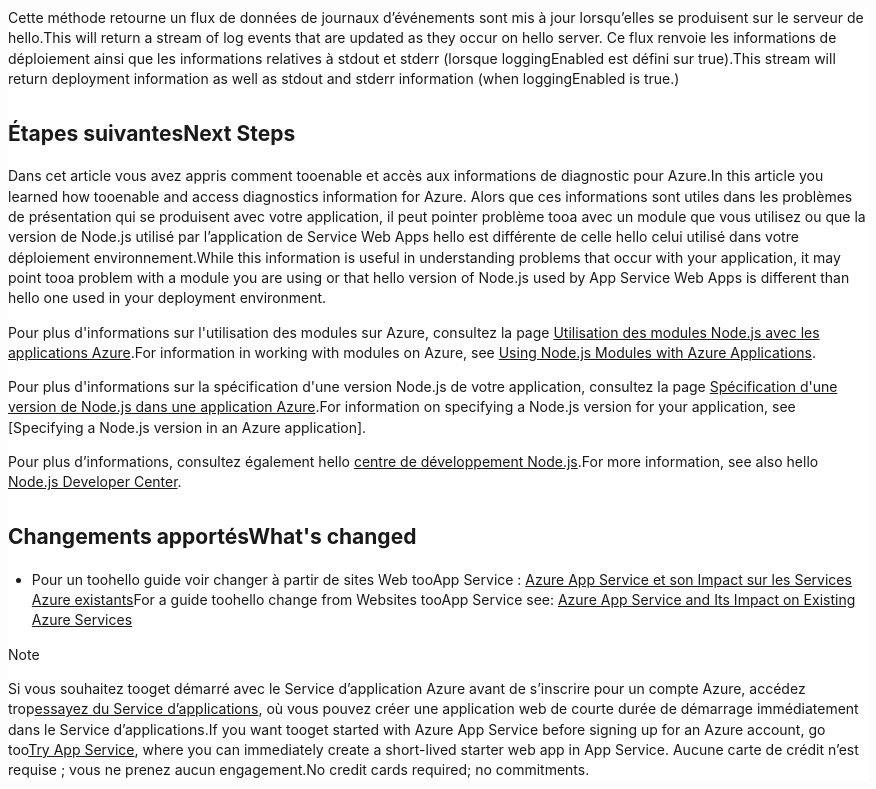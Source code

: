<span data-ttu-id="b273f-150">Cette méthode retourne un flux de données de journaux d’événements sont mis à jour lorsqu’elles se produisent sur le serveur de hello.</span><span class="sxs-lookup"><span data-stu-id="b273f-150">This will return a stream of log events that are updated as they occur on hello server.</span></span> <span data-ttu-id="b273f-151">Ce flux renvoie les informations de déploiement ainsi que les informations relatives à stdout et stderr (lorsque loggingEnabled est défini sur true).</span><span class="sxs-lookup"><span data-stu-id="b273f-151">This stream will return deployment information as well as stdout and stderr information (when loggingEnabled is true.)</span></span>

<a id="nextsteps"></a>

## <a name="next-steps"></a><span data-ttu-id="b273f-152">Étapes suivantes</span><span class="sxs-lookup"><span data-stu-id="b273f-152">Next Steps</span></span>
<span data-ttu-id="b273f-153">Dans cet article vous avez appris comment tooenable et accès aux informations de diagnostic pour Azure.</span><span class="sxs-lookup"><span data-stu-id="b273f-153">In this article you learned how tooenable and access diagnostics information for Azure.</span></span> <span data-ttu-id="b273f-154">Alors que ces informations sont utiles dans les problèmes de présentation qui se produisent avec votre application, il peut pointer problème tooa avec un module que vous utilisez ou que la version de Node.js utilisé par l’application de Service Web Apps hello est différente de celle hello celui utilisé dans votre déploiement environnement.</span><span class="sxs-lookup"><span data-stu-id="b273f-154">While this information is useful in understanding problems that occur with your application, it may point tooa problem with a module you are using or that hello version of Node.js used by App Service Web Apps is different than hello one used in your deployment environment.</span></span>

<span data-ttu-id="b273f-155">Pour plus d'informations sur l'utilisation des modules sur Azure, consultez la page [Utilisation des modules Node.js avec les applications Azure](../nodejs-use-node-modules-azure-apps.md).</span><span class="sxs-lookup"><span data-stu-id="b273f-155">For information in working with modules on Azure, see [Using Node.js Modules with Azure Applications](../nodejs-use-node-modules-azure-apps.md).</span></span>

<span data-ttu-id="b273f-156">Pour plus d'informations sur la spécification d'une version Node.js de votre application, consultez la page [Spécification d'une version de Node.js dans une application Azure].</span><span class="sxs-lookup"><span data-stu-id="b273f-156">For information on specifying a Node.js version for your application, see [Specifying a Node.js version in an Azure application].</span></span>

<span data-ttu-id="b273f-157">Pour plus d’informations, consultez également hello [centre de développement Node.js](/develop/nodejs/).</span><span class="sxs-lookup"><span data-stu-id="b273f-157">For more information, see also hello [Node.js Developer Center](/develop/nodejs/).</span></span>

## <a name="whats-changed"></a><span data-ttu-id="b273f-158">Changements apportés</span><span class="sxs-lookup"><span data-stu-id="b273f-158">What's changed</span></span>
* <span data-ttu-id="b273f-159">Pour un toohello guide voir changer à partir de sites Web tooApp Service : [Azure App Service et son Impact sur les Services Azure existants](http://go.microsoft.com/fwlink/?LinkId=529714)</span><span class="sxs-lookup"><span data-stu-id="b273f-159">For a guide toohello change from Websites tooApp Service see: [Azure App Service and Its Impact on Existing Azure Services](http://go.microsoft.com/fwlink/?LinkId=529714)</span></span>

> [!NOTE]
> <span data-ttu-id="b273f-160">Si vous souhaitez tooget démarré avec le Service d’application Azure avant de s’inscrire pour un compte Azure, accédez trop[essayez du Service d’applications](https://azure.microsoft.com/try/app-service/), où vous pouvez créer une application web de courte durée de démarrage immédiatement dans le Service d’applications.</span><span class="sxs-lookup"><span data-stu-id="b273f-160">If you want tooget started with Azure App Service before signing up for an Azure account, go too[Try App Service](https://azure.microsoft.com/try/app-service/), where you can immediately create a short-lived starter web app in App Service.</span></span> <span data-ttu-id="b273f-161">Aucune carte de crédit n’est requise ; vous ne prenez aucun engagement.</span><span class="sxs-lookup"><span data-stu-id="b273f-161">No credit cards required; no commitments.</span></span>
> 
> 


[IISNode]: https://github.com/tjanczuk/iisnode
[IISNode Readme]: https://github.com/tjanczuk/iisnode#readme
[Using Node.js Modules with Azure Applications]: ../nodejs-use-node-modules-azure-apps.md
[Spécification d'une version de Node.js dans une application Azure]: ../nodejs-specify-node-version-azure-apps.md
[restart-button]: ./media/web-sites-nodejs-debug/restartbutton.png